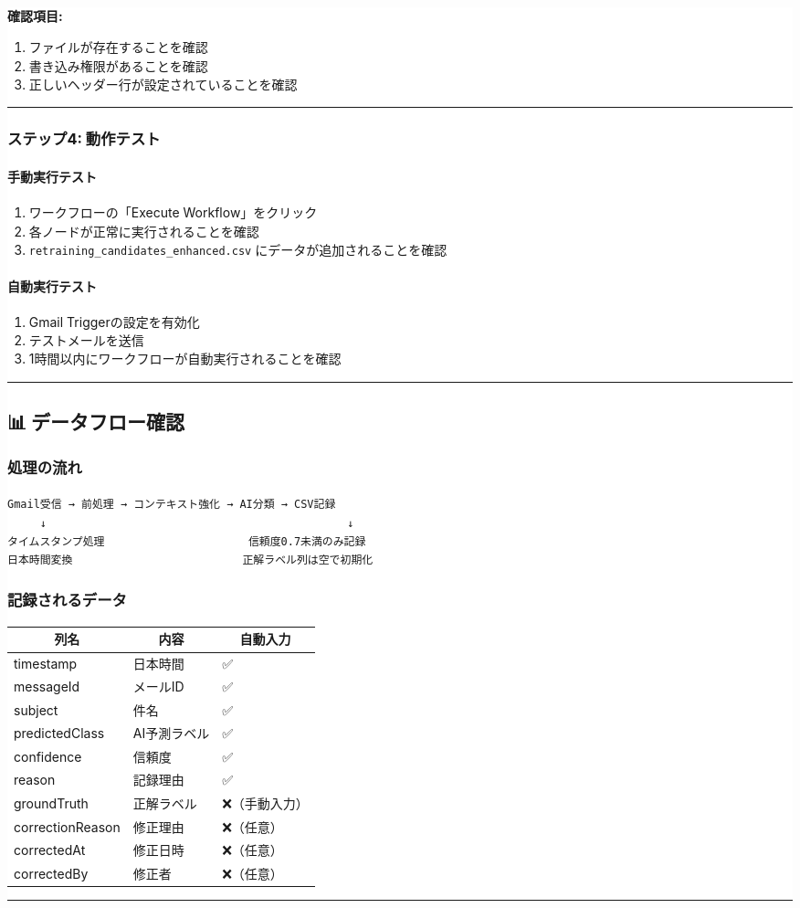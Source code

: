 **確認項目:**
1. ファイルが存在することを確認
2. 書き込み権限があることを確認
3. 正しいヘッダー行が設定されていることを確認

---

### **ステップ4: 動作テスト**

#### **手動実行テスト**
1. ワークフローの「Execute Workflow」をクリック
2. 各ノードが正常に実行されることを確認
3. `retraining_candidates_enhanced.csv` にデータが追加されることを確認

#### **自動実行テスト**
1. Gmail Triggerの設定を有効化
2. テストメールを送信
3. 1時間以内にワークフローが自動実行されることを確認

---

## 📊 データフロー確認

### **処理の流れ**
```
Gmail受信 → 前処理 → コンテキスト強化 → AI分類 → CSV記録
     ↓                                              ↓
タイムスタンプ処理                      信頼度0.7未満のみ記録
日本時間変換                          正解ラベル列は空で初期化
```

### **記録されるデータ**
| 列名 | 内容 | 自動入力 |
|------|------|----------|
| timestamp | 日本時間 | ✅ |
| messageId | メールID | ✅ |
| subject | 件名 | ✅ |
| predictedClass | AI予測ラベル | ✅ |
| confidence | 信頼度 | ✅ |
| reason | 記録理由 | ✅ |
| groundTruth | 正解ラベル | ❌（手動入力） |
| correctionReason | 修正理由 | ❌（任意） |
| correctedAt | 修正日時 | ❌（任意） |
| correctedBy | 修正者 | ❌（任意） |

---